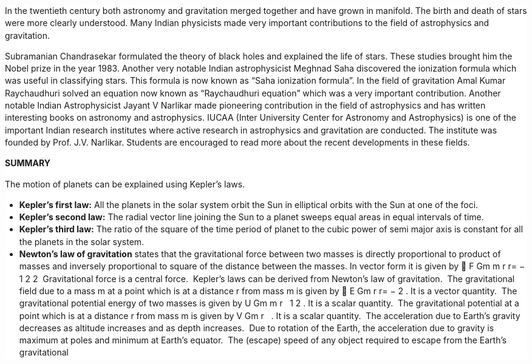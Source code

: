 In the twentieth century both astronomy
and gravitation merged together and have
grown in manifold. The birth and death of stars
were more clearly understood. Many Indian
physicists made very important contributions
to the field of astrophysics and gravitation.

Subramanian Chandrasekar formulated
the theory of black holes and explained the
life of stars. These studies brought him the
Nobel prize in the year 1983. Another very
notable Indian astrophysicist Meghnad
Saha discovered the ionization formula
which was useful in classifying stars. This
formula is now known as “Saha ionization
formula”. In the field of gravitation Amal
Kumar Raychaudhuri solved an equation
now known as “Raychaudhuri equation”
which was a very important contribution.
Another notable Indian Astrophysicist
Jayant V Narlikar made pioneering
contribution in the field of astrophysics
and has written interesting books on
astronomy and astrophysics. IUCAA (Inter
University Center for Astronomy and
Astrophysics) is one of the important Indian
research institutes where active research in
astrophysics and gravitation are conducted.
The institute was founded by Prof. J.V.
Narlikar. Students are encouraged to read
more about the recent developments in these fields.

**SUMMARY**

The motion of planets can be explained using Kepler’s laws.
- **Kepler’s first law:** All the planets in the solar system orbit the Sun in elliptical orbits
with the Sun at one of the foci.
- **Kepler’s second law:** The radial vector line joining the Sun to a planet sweeps equal
areas in equal intervals of time.
- **Kepler’s third law:** The ratio of the square of the time period of planet to the cubic
power of semi major axis is constant for all the planets in the solar system.
- **Newton’s law of gravitation** states that the gravitational force between two masses
is directly proportional to product of masses and inversely proportional to square of the distance between the masses. In vector form it is given by 
F Gm m
r r= − 1 2
2
 Gravitational force is a central force.
 Kepler’s laws can be derived from Newton’s law of gravitation.
 The gravitational field due to a mass m at a point which is at a distance r from mass
m is given by 
E Gm
r r= − 2 . It is a vector quantity.
 The gravitational potential energy of two masses is given by U Gm m
r
  1 2 . It is a
scalar quantity.
 The gravitational potential at a point which is at a distance r from mass m is given by V Gm
r
  . It is a scalar quantity.
 The acceleration due to Earth’s gravity decreases as altitude increases and as depth
increases.
 Due to rotation of the Earth, the acceleration due to gravity is maximum at poles
and minimum at Earth’s equator.
 The (escape) speed of any object required to escape from the Earth’s gravitational